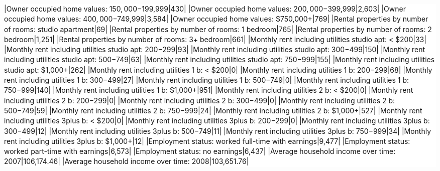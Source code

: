 |Owner occupied home values: $150,000-$199,999|430|
|Owner occupied home values: $200,000-$399,999|2,603|
|Owner occupied home values: $400,000-$749,999|3,584|
|Owner occupied home values: $750,000+|769|
|Rental properties by number of rooms: studio apartment|69|
|Rental properties by number of rooms: 1 bedroom|765|
|Rental properties by number of rooms: 2 bedroom|1,251|
|Rental properties by number of rooms: 3+ bedroom|661|
|Monthly rent including utilities studio apt: < $200|33|
|Monthly rent including utilities studio apt: $200-$299|93|
|Monthly rent including utilities studio apt: $300-$499|150|
|Monthly rent including utilities studio apt: $500-$749|63|
|Monthly rent including utilities studio apt: $750-$999|155|
|Monthly rent including utilities studio apt: $1,000+|262|
|Monthly rent including utilities 1 b: < $200|0|
|Monthly rent including utilities 1 b: $200-$299|68|
|Monthly rent including utilities 1 b: $300-$499|27|
|Monthly rent including utilities 1 b: $500-$749|0|
|Monthly rent including utilities 1 b: $750-$999|140|
|Monthly rent including utilities 1 b: $1,000+|951|
|Monthly rent including utilities 2 b: < $200|0|
|Monthly rent including utilities 2 b: $200-$299|0|
|Monthly rent including utilities 2 b: $300-$499|0|
|Monthly rent including utilities 2 b: $500-$749|59|
|Monthly rent including utilities 2 b: $750-$999|24|
|Monthly rent including utilities 2 b: $1,000+|527|
|Monthly rent including utilities 3plus b: < $200|0|
|Monthly rent including utilities 3plus b: $200-$299|0|
|Monthly rent including utilities 3plus b: $300-$499|12|
|Monthly rent including utilities 3plus b: $500-$749|11|
|Monthly rent including utilities 3plus b: $750-$999|34|
|Monthly rent including utilities 3plus b: $1,000+|12|
|Employment status: worked full-time with earnings|9,477|
|Employment status: worked part-time with earnings|6,573|
|Employment status: no earnings|6,437|
|Average household income over time: 2007|106,174.46|
|Average household income over time: 2008|103,651.76|